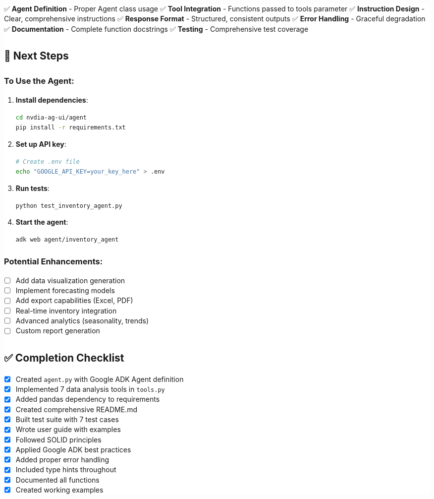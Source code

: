 ✅ **Agent Definition** - Proper Agent class usage
✅ **Tool Integration** - Functions passed to tools parameter
✅ **Instruction Design** - Clear, comprehensive instructions
✅ **Response Format** - Structured, consistent outputs
✅ **Error Handling** - Graceful degradation
✅ **Documentation** - Complete function docstrings
✅ **Testing** - Comprehensive test coverage

## 🚦 Next Steps

### To Use the Agent:

1. **Install dependencies**:
   ```bash
   cd nvdia-ag-ui/agent
   pip install -r requirements.txt
   ```

2. **Set up API key**:
   ```bash
   # Create .env file
   echo "GOOGLE_API_KEY=your_key_here" > .env
   ```

3. **Run tests**:
   ```bash
   python test_inventory_agent.py
   ```

4. **Start the agent**:
   ```bash
   adk web agent/inventory_agent
   ```

### Potential Enhancements:

- [ ] Add data visualization generation
- [ ] Implement forecasting models
- [ ] Add export capabilities (Excel, PDF)
- [ ] Real-time inventory integration
- [ ] Advanced analytics (seasonality, trends)
- [ ] Custom report generation

## ✅ Completion Checklist

- [x] Created `agent.py` with Google ADK Agent definition
- [x] Implemented 7 data analysis tools in `tools.py`
- [x] Added pandas dependency to requirements
- [x] Created comprehensive README.md
- [x] Built test suite with 7 test cases
- [x] Wrote user guide with examples
- [x] Followed SOLID principles
- [x] Applied Google ADK best practices
- [x] Added proper error handling
- [x] Included type hints throughout
- [x] Documented all functions
- [x] Created working examples
